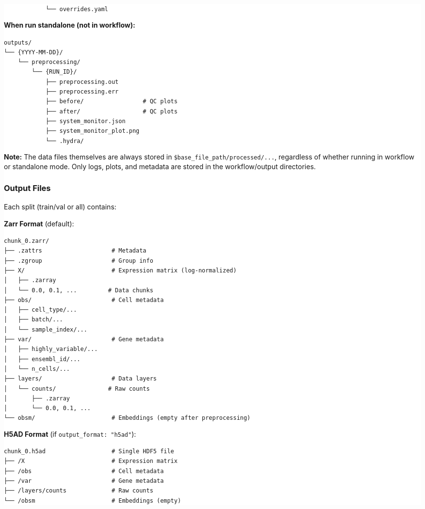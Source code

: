 ```
            └── overrides.yaml
```

**When run standalone (not in workflow):**

```
outputs/
└── {YYYY-MM-DD}/
    └── preprocessing/
        └── {RUN_ID}/
            ├── preprocessing.out
            ├── preprocessing.err
            ├── before/                 # QC plots
            ├── after/                  # QC plots
            ├── system_monitor.json
            ├── system_monitor_plot.png
            └── .hydra/
```

**Note:** The data files themselves are always stored in `$base_file_path/processed/...`, regardless of whether running in workflow or standalone mode. Only logs, plots, and metadata are stored in the workflow/output directories.

### Output Files

Each split (train/val or all) contains:

**Zarr Format** (default):

```
chunk_0.zarr/
├── .zattrs                    # Metadata
├── .zgroup                    # Group info
├── X/                         # Expression matrix (log-normalized)
│   ├── .zarray
│   └── 0.0, 0.1, ...         # Data chunks
├── obs/                       # Cell metadata
│   ├── cell_type/...
│   ├── batch/...
│   └── sample_index/...
├── var/                       # Gene metadata
│   ├── highly_variable/...
│   ├── ensembl_id/...
│   └── n_cells/...
├── layers/                    # Data layers
│   └── counts/               # Raw counts
│       ├── .zarray
│       └── 0.0, 0.1, ...
└── obsm/                      # Embeddings (empty after preprocessing)
```

**H5AD Format** (if `output_format: "h5ad"`):

```
chunk_0.h5ad                   # Single HDF5 file
├── /X                         # Expression matrix
├── /obs                       # Cell metadata
├── /var                       # Gene metadata
├── /layers/counts             # Raw counts
└── /obsm                      # Embeddings (empty)
```

